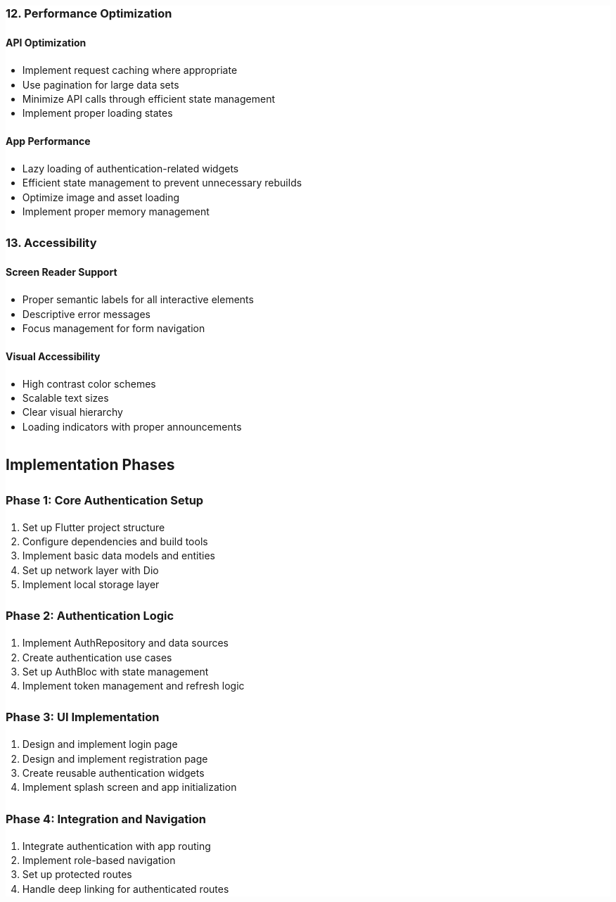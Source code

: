 ### 12. Performance Optimization

#### API Optimization
- Implement request caching where appropriate
- Use pagination for large data sets
- Minimize API calls through efficient state management
- Implement proper loading states

#### App Performance
- Lazy loading of authentication-related widgets
- Efficient state management to prevent unnecessary rebuilds
- Optimize image and asset loading
- Implement proper memory management

### 13. Accessibility

#### Screen Reader Support
- Proper semantic labels for all interactive elements
- Descriptive error messages
- Focus management for form navigation

#### Visual Accessibility
- High contrast color schemes
- Scalable text sizes
- Clear visual hierarchy
- Loading indicators with proper announcements

## Implementation Phases

### Phase 1: Core Authentication Setup
1. Set up Flutter project structure
2. Configure dependencies and build tools
3. Implement basic data models and entities
4. Set up network layer with Dio
5. Implement local storage layer

### Phase 2: Authentication Logic
1. Implement AuthRepository and data sources
2. Create authentication use cases
3. Set up AuthBloc with state management
4. Implement token management and refresh logic

### Phase 3: UI Implementation
1. Design and implement login page
2. Design and implement registration page
3. Create reusable authentication widgets
4. Implement splash screen and app initialization

### Phase 4: Integration and Navigation
1. Integrate authentication with app routing
2. Implement role-based navigation
3. Set up protected routes
4. Handle deep linking for authenticated routes
